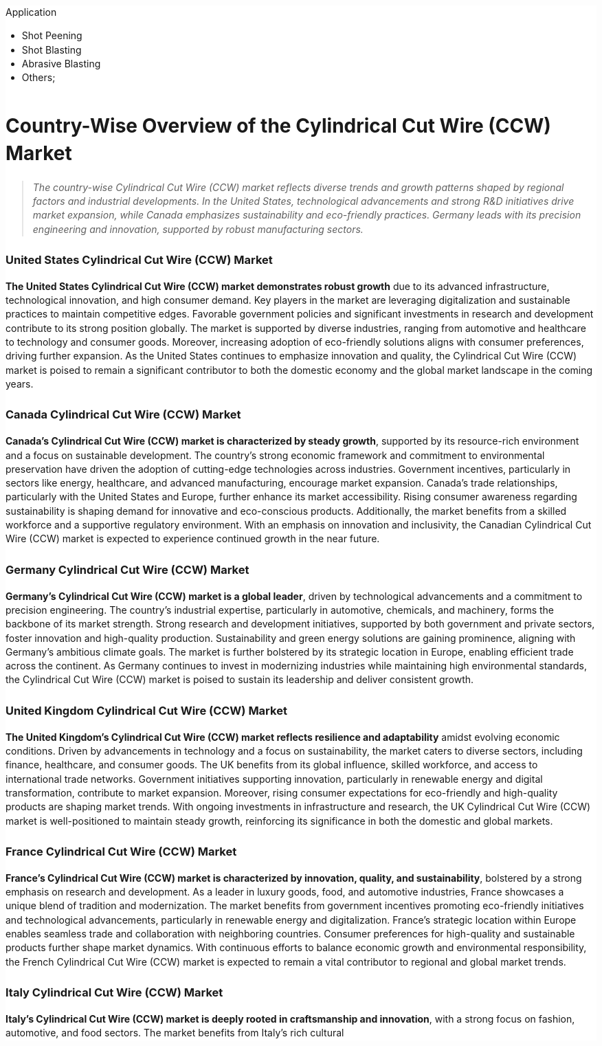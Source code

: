 Application</h3><ul><li>Shot Peening</li><li>Shot Blasting</li><li>Abrasive Blasting</li><li>Others;</li></ul><h1><span class="">Country-Wise Overview of the Cylindrical Cut Wire (CCW)  Market<br /></span></h1><blockquote><p><em><span class="">The country-wise Cylindrical Cut Wire (CCW)  market reflects diverse trends and growth patterns shaped by regional factors and industrial developments. In the United States, technological advancements and strong R&amp;D initiatives drive market expansion, while Canada emphasizes sustainability and eco-friendly practices. Germany leads with its precision engineering and innovation, supported by robust manufacturing sectors.</span></em></p></blockquote><h3><strong>United States Cylindrical Cut Wire (CCW)  Market</strong></h3><p><strong>The United States Cylindrical Cut Wire (CCW)  market demonstrates robust growth</strong> due to its advanced infrastructure, technological innovation, and high consumer demand. Key players in the market are leveraging digitalization and sustainable practices to maintain competitive edges. Favorable government policies and significant investments in research and development contribute to its strong position globally. The market is supported by diverse industries, ranging from automotive and healthcare to technology and consumer goods. Moreover, increasing adoption of eco-friendly solutions aligns with consumer preferences, driving further expansion. As the United States continues to emphasize innovation and quality, the Cylindrical Cut Wire (CCW)  market is poised to remain a significant contributor to both the domestic economy and the global market landscape in the coming years.</p><h3><strong>Canada Cylindrical Cut Wire (CCW)  Market</strong></h3><p><strong>Canada&rsquo;s Cylindrical Cut Wire (CCW)  market is characterized by steady growth</strong>, supported by its resource-rich environment and a focus on sustainable development. The country&rsquo;s strong economic framework and commitment to environmental preservation have driven the adoption of cutting-edge technologies across industries. Government incentives, particularly in sectors like energy, healthcare, and advanced manufacturing, encourage market expansion. Canada&rsquo;s trade relationships, particularly with the United States and Europe, further enhance its market accessibility. Rising consumer awareness regarding sustainability is shaping demand for innovative and eco-conscious products. Additionally, the market benefits from a skilled workforce and a supportive regulatory environment. With an emphasis on innovation and inclusivity, the Canadian Cylindrical Cut Wire (CCW)  market is expected to experience continued growth in the near future.</p><h3><strong>Germany Cylindrical Cut Wire (CCW)  Market</strong></h3><p><strong>Germany&rsquo;s Cylindrical Cut Wire (CCW)  market is a global leader</strong>, driven by technological advancements and a commitment to precision engineering. The country&rsquo;s industrial expertise, particularly in automotive, chemicals, and machinery, forms the backbone of its market strength. Strong research and development initiatives, supported by both government and private sectors, foster innovation and high-quality production. Sustainability and green energy solutions are gaining prominence, aligning with Germany&rsquo;s ambitious climate goals. The market is further bolstered by its strategic location in Europe, enabling efficient trade across the continent. As Germany continues to invest in modernizing industries while maintaining high environmental standards, the Cylindrical Cut Wire (CCW)  market is poised to sustain its leadership and deliver consistent growth.</p><h3><strong>United Kingdom Cylindrical Cut Wire (CCW)  Market</strong></h3><p><strong>The United Kingdom&rsquo;s Cylindrical Cut Wire (CCW)  market reflects resilience and adaptability</strong> amidst evolving economic conditions. Driven by advancements in technology and a focus on sustainability, the market caters to diverse sectors, including finance, healthcare, and consumer goods. The UK benefits from its global influence, skilled workforce, and access to international trade networks. Government initiatives supporting innovation, particularly in renewable energy and digital transformation, contribute to market expansion. Moreover, rising consumer expectations for eco-friendly and high-quality products are shaping market trends. With ongoing investments in infrastructure and research, the UK Cylindrical Cut Wire (CCW)  market is well-positioned to maintain steady growth, reinforcing its significance in both the domestic and global markets.</p><h3><strong>France Cylindrical Cut Wire (CCW)  Market</strong></h3><p><strong>France&rsquo;s Cylindrical Cut Wire (CCW)  market is characterized by innovation, quality, and sustainability</strong>, bolstered by a strong emphasis on research and development. As a leader in luxury goods, food, and automotive industries, France showcases a unique blend of tradition and modernization. The market benefits from government incentives promoting eco-friendly initiatives and technological advancements, particularly in renewable energy and digitalization. France&rsquo;s strategic location within Europe enables seamless trade and collaboration with neighboring countries. Consumer preferences for high-quality and sustainable products further shape market dynamics. With continuous efforts to balance economic growth and environmental responsibility, the French Cylindrical Cut Wire (CCW)  market is expected to remain a vital contributor to regional and global market trends.</p><h3><strong>Italy Cylindrical Cut Wire (CCW)  Market</strong></h3><p><strong>Italy&rsquo;s Cylindrical Cut Wire (CCW)  market is deeply rooted in craftsmanship and innovation</strong>, with a strong focus on fashion, automotive, and food sectors. The market benefits from Italy&rsquo;s rich cultural